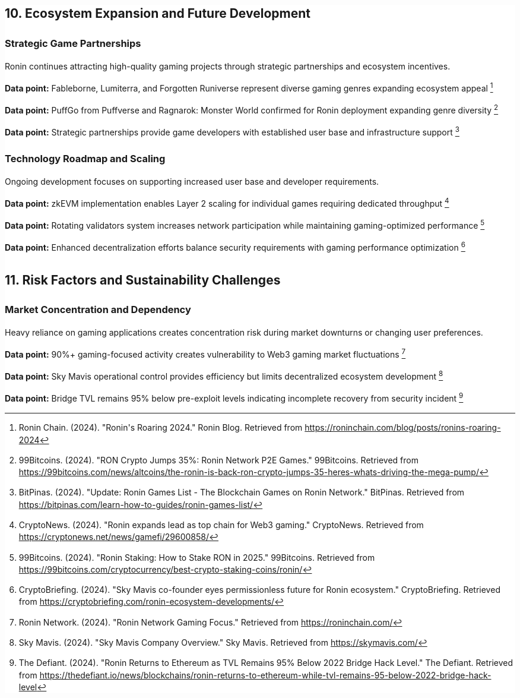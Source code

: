 ## 10. Ecosystem Expansion and Future Development

### Strategic Game Partnerships

Ronin continues attracting high-quality gaming projects through strategic partnerships and ecosystem incentives.

**Data point:** Fableborne, Lumiterra, and Forgotten Runiverse represent diverse gaming genres expanding ecosystem appeal
[^14]

**Data point:** PuffGo from Puffverse and Ragnarok: Monster World confirmed for Ronin deployment expanding genre diversity
[^38]

**Data point:** Strategic partnerships provide game developers with established user base and infrastructure support
[^39]

### Technology Roadmap and Scaling

Ongoing development focuses on supporting increased user base and developer requirements.

**Data point:** zkEVM implementation enables Layer 2 scaling for individual games requiring dedicated throughput
[^16]

**Data point:** Rotating validators system increases network participation while maintaining gaming-optimized performance
[^10]

**Data point:** Enhanced decentralization efforts balance security requirements with gaming performance optimization
[^40]

## 11. Risk Factors and Sustainability Challenges

### Market Concentration and Dependency

Heavy reliance on gaming applications creates concentration risk during market downturns or changing user preferences.

**Data point:** 90%+ gaming-focused activity creates vulnerability to Web3 gaming market fluctuations
[^41]

**Data point:** Sky Mavis operational control provides efficiency but limits decentralized ecosystem development
[^42]

**Data point:** Bridge TVL remains 95% below pre-exploit levels indicating incomplete recovery from security incident
[^22]


[^1]: Messari. (2024). "State of Ronin Q3 2024." Messari Research. Retrieved from https://messari.io/report/state-of-ronin-q3-2024
[^2]: Ronin Network. (2024). "Pixels Ronin Migration Success." Twitter. Retrieved from https://x.com/Ronin_Network/status/1872621252885848195
[^3]: CryptoBriefing. (2024). "Sky Mavis reveals early access program for blockchain gaming studios." CryptoBriefing. Retrieved from https://cryptobriefing.com/ronin-forge-web3-grants/
[^4]: CoinTrust. (2024). "Sky Mavis Unveils Ronin Forge: A New Incubator for Web3 Game Development." CoinTrust. Retrieved from https://www.cointrust.com/market-news/sky-mavis-unveils-ronin-forge-a-new-incubator-for-web3-game-development
[^5]: Ronin Chain. (2024). "The Katana V3 Upgrade is LIVE!" Ronin Blog. Retrieved from https://roninchain.com/blog/posts/the-katana-v3-upgrade-is-live
[^6]: Ronin Documentation. (2024). "Katana Liquidity Pool Guide." Ronin Support. Retrieved from https://support.roninchain.com/hc/en-us/articles/14037130528155-Katana-Liquidity-Pool-Guide
[^7]: Ronin Documentation. (2024). "Katana V3 Upgrade Features." Ronin Docs. Retrieved from https://docs.roninchain.com/apps/katana
[^8]: DappRadar. (2024). "Stake RON on Ronin DPOS Validator for Token Rewards." DappRadar. Retrieved from https://dappradar.com/blog/stake-ron-ronin-dpos-validator-token-rewards
[^9]: Ronin Documentation. (2024). "RON Staking Guide." Ronin Support. Retrieved from https://support.roninchain.com/hc/en-us/articles/14065897102619-RON-Staking-Guide
[^10]: 99Bitcoins. (2024). "Ronin Staking: How to Stake RON in 2025." 99Bitcoins. Retrieved from https://99bitcoins.com/cryptocurrency/best-crypto-staking-coins/ronin/
[^11]: Nansen. (2024). "What Is RON Staking? Guide to Rewards, Risks & How-To." Nansen. Retrieved from https://www.nansen.ai/post/what-is-ron-staking
[^12]: The Block. (2024). "Crypto video game 'Pixels' says it hit 1 million daily active users." The Block. Retrieved from https://www.theblock.co/post/294058/crypto-video-game-pixels-says-it-hit-1-million-daily-active-users
[^13]: BitPinas. (2024). "Axie Infinity Developer Sky Mavis Brings Lumiterra MMORPG to Ronin." BitPinas. Retrieved from https://bitpinas.com/business/lumiterra-ronin/
[^14]: Ronin Chain. (2024). "Ronin's Roaring 2024." Ronin Blog. Retrieved from https://roninchain.com/blog/posts/ronins-roaring-2024
[^15]: GAM3S.GG. (2024). "Web3 Gaming Hits 4+ Million Daily Active Users in August 2024." GAM3S.GG. Retrieved from https://gam3s.gg/news/over-4-million-daily-active-users-august/
[^16]: CryptoNews. (2024). "Ronin expands lead as top chain for Web3 gaming." CryptoNews. Retrieved from https://cryptonews.net/news/gamefi/29600858/
[^17]: Ronin Chain. (2024). "The Golden Age of Ronin Starts NOW!" Ronin Blog. Retrieved from https://roninchain.com/blog/posts/the-golden-age-of-ronin-starts-now-2
[^18]: Messari. (2024). "State of Ronin Q4 2024." Messari Research. Retrieved from https://messari.io/report/state-of-ronin-q4-2024
[^19]: Ronin Chain. (2024). "The Ronin Bridge <> Chainlink CCIP migration is complete!" Ronin Blog. Retrieved from https://roninchain.com/blog/posts/the-ronin-bridge-chainlink-ccip-migration-is-complete
[^20]: Ronin Documentation. (2024). "CCIP Bridge." Ronin Bridge App. Retrieved from https://bridge.roninchain.com/
[^21]: CryptoBriefing. (2024). "Sky Mavis says $5.7M recovered from $600M Ronin exploit." CryptoBriefing. Retrieved from https://cryptobriefing.com/ronin-fund-recovery-update/
[^22]: The Defiant. (2024). "Ronin Returns to Ethereum as TVL Remains 95% Below 2022 Bridge Hack Level." The Defiant. Retrieved from https://thedefiant.io/news/blockchains/ronin-returns-to-ethereum-while-tvl-remains-95-below-2022-bridge-hack-level
[^23]: The Block. (2022). "Sky Mavis' Ronin sidechain expands to 17 validators to boost security." The Block. Retrieved from https://www.theblock.co/post/164182/sky-mavis-ronin-sidechain-expands-to-17-validators-to-boost-security
[^24]: Decrypt. (2024). "What Is Ronin? The Ethereum Gaming Chain Behind 'Axie Infinity' and 'Pixels'." Decrypt. Retrieved from https://decrypt.co/resources/what-is-ronin-ethereum-gaming-chain-behind-axie-infinity-pixels
[^25]: Ronin Documentation. (2024). "Rewards." Ronin Docs. Retrieved from https://docs.roninchain.com/basics/rewards
[^26]: Ronin Documentation. (2024). "Katana (Ronin Dex) Overview." Ronin Support. Retrieved from https://support.roninchain.com/hc/en-us/articles/14037129627163-Katana-Ronin-Dex-Overview
[^27]: ChainPlay. (2024). "What exactly is Ronin? The Ethereum gaming platform powered 'Axie Infinity' and 'Pixels'." ChainPlay.gg. Retrieved from https://chainplay.gg/blog/what-is-ronin-ethereum-gaming-platform-axie-infinity-pixels/
[^28]: CoinMarketCap. (2024). "What is Pixels? The Social Web3 Game Built on Ronin." CoinMarketCap. Retrieved from https://coinmarketcap.com/academy/article/what-is-pixels-the-social-web3-game-built-on-ronin
[^29]: Axie Infinity. (2021). "Introducing Ronin: Axie Infinity's Ethereum Sidechain." Medium. Retrieved from https://medium.com/axie-infinity/introducing-ronin-axie-infinitys-ethereum-sidechain-8745e31eaef1
[^30]: Messari. (2024). "State of Ronin Q3 2024." Messari Research. Retrieved from https://messari.io/report/state-of-ronin-q3-2024
[^31]: Gemini. (2024). "Smooth Love Potion Token: Axie Infinity's SLP Token." Gemini. Retrieved from https://www.gemini.com/en-GB/cryptopedia/smooth-love-potion-token-slp-crypto-axie-infinity-game
[^32]: DappRadar. (2024). "Katana - DeFi Overview, TVL Analysis." DappRadar. Retrieved from https://dappradar.com/dapp/katana
[^33]: NFTandGameFi. (2024). "What Is Ronin Chain, Top Games on It, and Why You Need To Buy Ronin Token." NFTandGameFi. Retrieved from https://nftandgamefi.com/2024/12/12/what-is-ronin-chain-top-games-on-it-and-why-you-need-to-buy-ronin-token/
[^34]: GAM3S.GG. (2024). "Pixels Surpasses 1.1 Million Players on Ronin Network." GAM3S.GG. Retrieved from https://gam3s.gg/news/pixels-surpasses-1-million-players-on-ronin-network/
[^35]: Ronin Chain. (2024). "Official Ronin Network Website." Ronin Chain. Retrieved from https://roninchain.com/
[^36]: CoinGecko. (2024). "Introducing Ronin Network: The Blockchain for Gaming." CoinGecko. Retrieved from https://www.coingecko.com/learn/what-is-ronin-network-ron-blockchain-for-gaming
[^37]: VentureBeat. (2024). "Sky Mavis' blockchain welcomes first seven studios to Ronin forge." VentureBeat. Retrieved from https://venturebeat.com/game-development/sky-mavis-blockchain-welcomes-first-seven-studios-to-ronin-forge/
[^38]: 99Bitcoins. (2024). "RON Crypto Jumps 35%: Ronin Network P2E Games." 99Bitcoins. Retrieved from https://99bitcoins.com/news/altcoins/the-ronin-is-back-ron-crypto-jumps-35-heres-whats-driving-the-mega-pump/
[^39]: BitPinas. (2024). "Update: Ronin Games List - The Blockchain Games on Ronin Network." BitPinas. Retrieved from https://bitpinas.com/learn-how-to-guides/ronin-games-list/
[^40]: CryptoBriefing. (2024). "Sky Mavis co-founder eyes permissionless future for Ronin ecosystem." CryptoBriefing. Retrieved from https://cryptobriefing.com/ronin-ecosystem-developments/
[^41]: Ronin Network. (2024). "Ronin Network Gaming Focus." Retrieved from https://roninchain.com/
[^42]: Sky Mavis. (2024). "Sky Mavis Company Overview." Sky Mavis. Retrieved from https://skymavis.com/
[^43]: BlockchainGamer.biz. (2024). "From Axie to Ragnarok: How the Ronin ecosystem matures." BlockchainGamer.biz. Retrieved from https://www.blockchaingamer.biz/features/interviews/34878/how-ronin-matures-jeff-jihoz-zirlin/
[^44]: CoinBureau. (2024). "Axie Infinity Review 2025: Blockchain Game Worth the Hype?" CoinBureau. Retrieved from https://coinbureau.com/review/axie-infinity/
[^45]: CryptoNews. (2024). "Luke Barwikowski, CEO of Web3 Game Pixels, on Web3 Gaming." CryptoNews. Retrieved from https://cryptonews.com/exclusives/luke-barwikowski-ceo-of-web3-game-pixels-on-the-current-state-of-web3-gaming-growing-to-500k-daily-active-users-and-building-on-ronin-blockchain-ep-322/